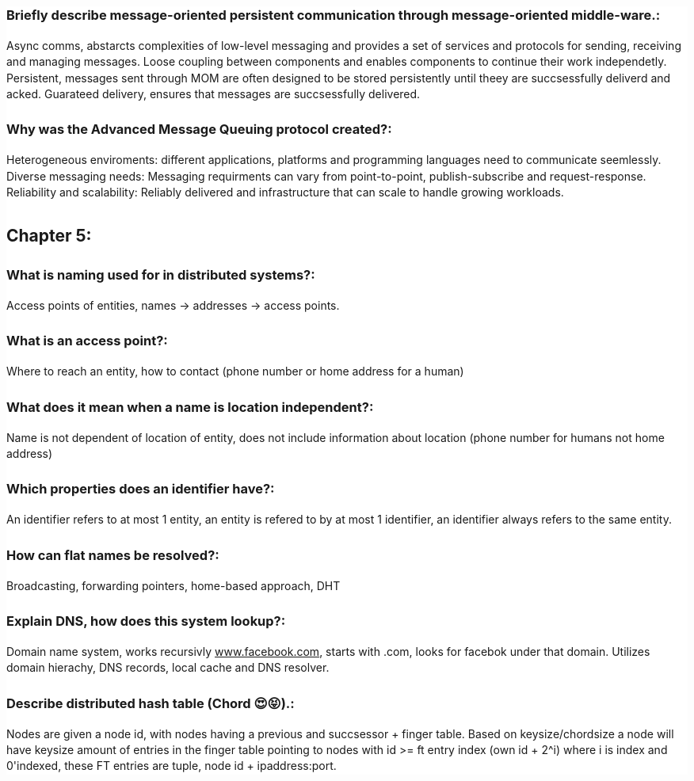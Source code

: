 ### Briefly describe message-oriented persistent communication through message-oriented middle-ware.:

Async comms, abstarcts complexities of low-level messaging and provides a set of services and protocols for sending, receiving and managing messages. Loose coupling between components and enables components to continue their work independetly. Persistent, messages sent through MOM are often designed to be stored persistently until theey are succsessfully deliverd and acked. Guarateed delivery, ensures that messages are succsessfully delivered.

### Why was the Advanced Message Queuing protocol created?:

Heterogeneous enviroments: different applications, platforms and programming languages need to communicate seemlessly. Diverse messaging needs: Messaging requirments can vary from point-to-point, publish-subscribe and request-response. Reliability and scalability: Reliably delivered and infrastructure that can scale to handle growing workloads.

## **Chapter 5:**

### What is naming used for in distributed systems?:

Access points of entities, names -> addresses -> access points.

### What is an access point?:

Where to reach an entity, how to contact (phone number or home address for a human)

### What does it mean when a name is location independent?:

Name is not dependent of location of entity, does not include information about location (phone number for humans not home address)

### Which properties does an identifier have?:

An identifier refers to at most 1 entity, an entity is refered to by at most 1 identifier, an identifier always refers to the same entity.

### How can flat names be resolved?:

Broadcasting, forwarding pointers, home-based approach, DHT

### Explain DNS, how does this system lookup?:

Domain name system, works recursivly www.facebook.com, starts with .com, looks for facebok under that domain. Utilizes domain hierachy, DNS records, local cache and DNS resolver.

### Describe distributed hash table (Chord 😍😝).:

Nodes are given a node id, with nodes having a previous and succsessor + finger table. Based on keysize/chordsize a node will have keysize amount of entries in the finger table pointing to nodes with id >= ft entry index (own id + 2^i) where i is index and 0'indexed, these FT entries are tuple, node id + ipaddress:port.
